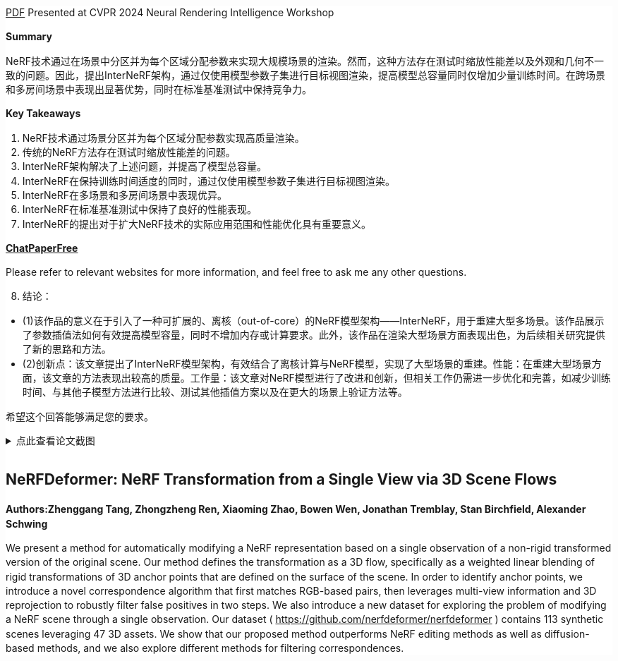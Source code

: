 [PDF](http://arxiv.org/abs/2406.11737v1) Presented at CVPR 2024 Neural Rendering Intelligence Workshop

**Summary**

NeRF技术通过在场景中分区并为每个区域分配参数来实现大规模场景的渲染。然而，这种方法存在测试时缩放性能差以及外观和几何不一致的问题。因此，提出InterNeRF架构，通过仅使用模型参数子集进行目标视图渲染，提高模型总容量同时仅增加少量训练时间。在跨场景和多房间场景中表现出显著优势，同时在标准基准测试中保持竞争力。

**Key Takeaways**

1. NeRF技术通过场景分区并为每个区域分配参数实现高质量渲染。
2. 传统的NeRF方法存在测试时缩放性能差的问题。
3. InterNeRF架构解决了上述问题，并提高了模型总容量。
4. InterNeRF在保持训练时间适度的同时，通过仅使用模型参数子集进行目标视图渲染。
5. InterNeRF在多场景和多房间场景中表现优异。
6. InterNeRF在标准基准测试中保持了良好的性能表现。
7. InterNeRF的提出对于扩大NeRF技术的实际应用范围和性能优化具有重要意义。

**[ChatPaperFree](https://huggingface.co/spaces/Kedreamix/ChatPaperFree)**





Please refer to relevant websites for more information, and feel free to ask me any other questions.





8. 结论：

* (1)该作品的意义在于引入了一种可扩展的、离核（out-of-core）的NeRF模型架构——InterNeRF，用于重建大型多场景。该作品展示了参数插值法如何有效提高模型容量，同时不增加内存或计算要求。此外，该作品在渲染大型场景方面表现出色，为后续相关研究提供了新的思路和方法。
* (2)创新点：该文章提出了InterNeRF模型架构，有效结合了离核计算与NeRF模型，实现了大型场景的重建。性能：在重建大型场景方面，该文章的方法表现出较高的质量。工作量：该文章对NeRF模型进行了改进和创新，但相关工作仍需进一步优化和完善，如减少训练时间、与其他子模型方法进行比较、测试其他插值方案以及在更大的场景上验证方法等。

希望这个回答能够满足您的要求。







<details><summary>点此查看论文截图</summary></details>




## NeRFDeformer: NeRF Transformation from a Single View via 3D Scene Flows

**Authors:Zhenggang Tang, Zhongzheng Ren, Xiaoming Zhao, Bowen Wen, Jonathan Tremblay, Stan Birchfield, Alexander Schwing**

We present a method for automatically modifying a NeRF representation based on a single observation of a non-rigid transformed version of the original scene. Our method defines the transformation as a 3D flow, specifically as a weighted linear blending of rigid transformations of 3D anchor points that are defined on the surface of the scene. In order to identify anchor points, we introduce a novel correspondence algorithm that first matches RGB-based pairs, then leverages multi-view information and 3D reprojection to robustly filter false positives in two steps. We also introduce a new dataset for exploring the problem of modifying a NeRF scene through a single observation. Our dataset ( https://github.com/nerfdeformer/nerfdeformer ) contains 113 synthetic scenes leveraging 47 3D assets. We show that our proposed method outperforms NeRF editing methods as well as diffusion-based methods, and we also explore different methods for filtering correspondences. 
